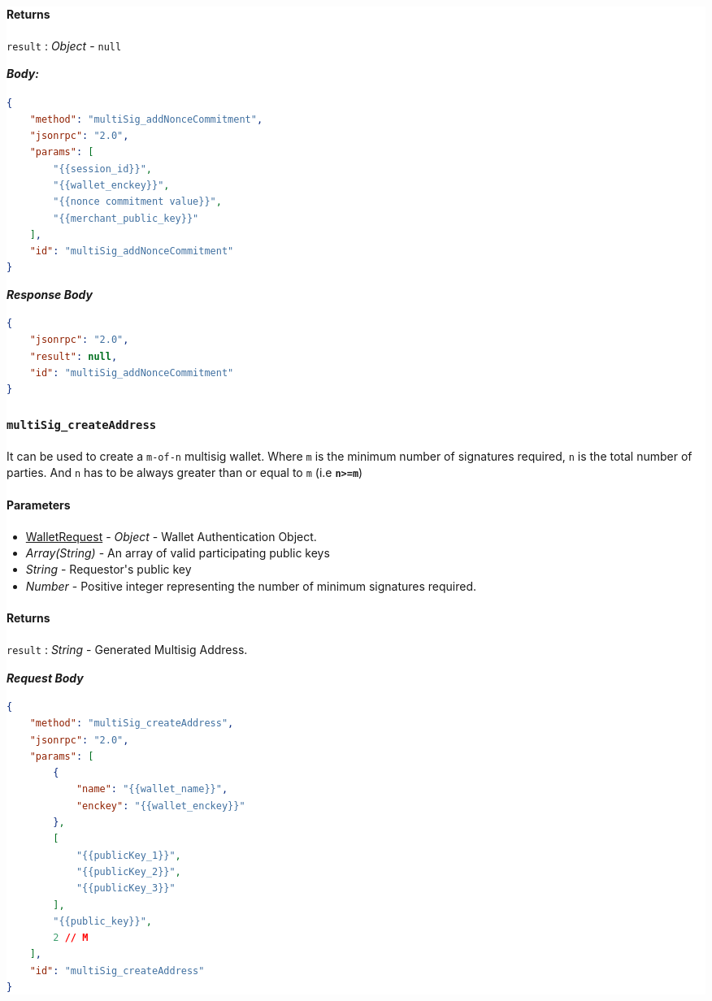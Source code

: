 #### Returns
`result` : *Object* - `null`

***Body:***

```json       
{
    "method": "multiSig_addNonceCommitment",
    "jsonrpc": "2.0",
    "params": [
    	"{{session_id}}",
        "{{wallet_enckey}}",
        "{{nonce commitment value}}",
        "{{merchant_public_key}}"
    ],
    "id": "multiSig_addNonceCommitment"
}
```

***Response Body***
```json
{
    "jsonrpc": "2.0",
    "result": null,
    "id": "multiSig_addNonceCommitment"
}
```

### `multiSig_createAddress`
It can be used to create a `m-of-n` multisig wallet. Where `m` is the minimum number of signatures required, `n` is the total number of parties. And `n` has to be always greater than or equal to  `m` (i.e **`n>=m`**)

#### Parameters
* [WalletRequest](./api-objects.md#walletrequest) - *Object* - Wallet Authentication Object.
* *Array(String)* - An array of valid participating public keys
* *String* - Requestor's public key
* *Number* - Positive integer representing the number of minimum signatures required.  

#### Returns
`result` : *String* - Generated Multisig Address.

***Request Body***

```json      
{
    "method": "multiSig_createAddress",
    "jsonrpc": "2.0",
    "params": [
        {
            "name": "{{wallet_name}}",
            "enckey": "{{wallet_enckey}}"
        },
        [
        	"{{publicKey_1}}",
            "{{publicKey_2}}",
            "{{publicKey_3}}"
        ],
        "{{public_key}}",
        2 // M
    ],
    "id": "multiSig_createAddress"
}
```
